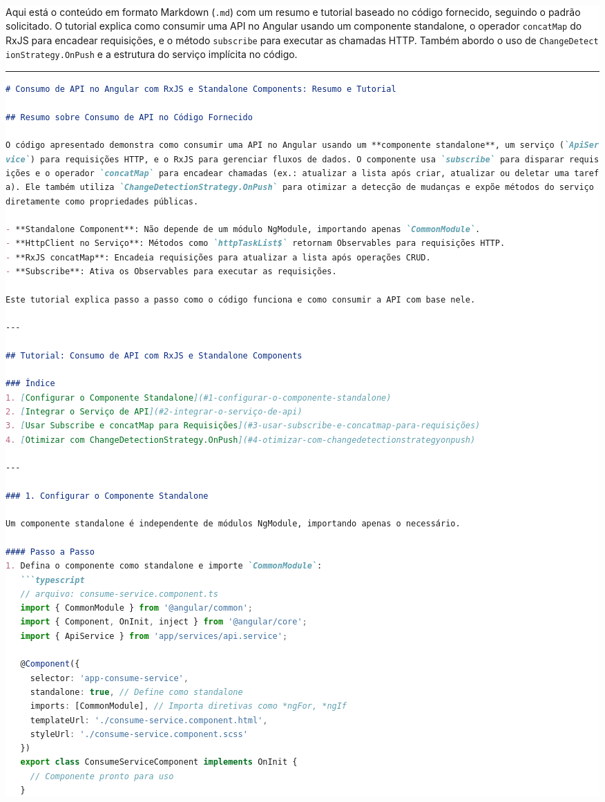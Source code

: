 Aqui está o conteúdo em formato Markdown (`.md`) com um resumo e tutorial baseado no código fornecido, seguindo o padrão solicitado. O tutorial explica como consumir uma API no Angular usando um componente standalone, o operador `concatMap` do RxJS para encadear requisições, e o método `subscribe` para executar as chamadas HTTP. Também abordo o uso de `ChangeDetectionStrategy.OnPush` e a estrutura do serviço implícita no código.

---

```markdown
# Consumo de API no Angular com RxJS e Standalone Components: Resumo e Tutorial

## Resumo sobre Consumo de API no Código Fornecido

O código apresentado demonstra como consumir uma API no Angular usando um **componente standalone**, um serviço (`ApiService`) para requisições HTTP, e o RxJS para gerenciar fluxos de dados. O componente usa `subscribe` para disparar requisições e o operador `concatMap` para encadear chamadas (ex.: atualizar a lista após criar, atualizar ou deletar uma tarefa). Ele também utiliza `ChangeDetectionStrategy.OnPush` para otimizar a detecção de mudanças e expõe métodos do serviço diretamente como propriedades públicas.

- **Standalone Component**: Não depende de um módulo NgModule, importando apenas `CommonModule`.
- **HttpClient no Serviço**: Métodos como `httpTaskList$` retornam Observables para requisições HTTP.
- **RxJS concatMap**: Encadeia requisições para atualizar a lista após operações CRUD.
- **Subscribe**: Ativa os Observables para executar as requisições.

Este tutorial explica passo a passo como o código funciona e como consumir a API com base nele.

---

## Tutorial: Consumo de API com RxJS e Standalone Components

### Índice
1. [Configurar o Componente Standalone](#1-configurar-o-componente-standalone)  
2. [Integrar o Serviço de API](#2-integrar-o-serviço-de-api)  
3. [Usar Subscribe e concatMap para Requisições](#3-usar-subscribe-e-concatmap-para-requisições)  
4. [Otimizar com ChangeDetectionStrategy.OnPush](#4-otimizar-com-changedetectionstrategyonpush)  

---

### 1. Configurar o Componente Standalone

Um componente standalone é independente de módulos NgModule, importando apenas o necessário.

#### Passo a Passo
1. Defina o componente como standalone e importe `CommonModule`:
   ```typescript
   // arquivo: consume-service.component.ts
   import { CommonModule } from '@angular/common';
   import { Component, OnInit, inject } from '@angular/core';
   import { ApiService } from 'app/services/api.service';

   @Component({
     selector: 'app-consume-service',
     standalone: true, // Define como standalone
     imports: [CommonModule], // Importa diretivas como *ngFor, *ngIf
     templateUrl: './consume-service.component.html',
     styleUrl: './consume-service.component.scss'
   })
   export class ConsumeServiceComponent implements OnInit {
     // Componente pronto para uso
   }
   ```
